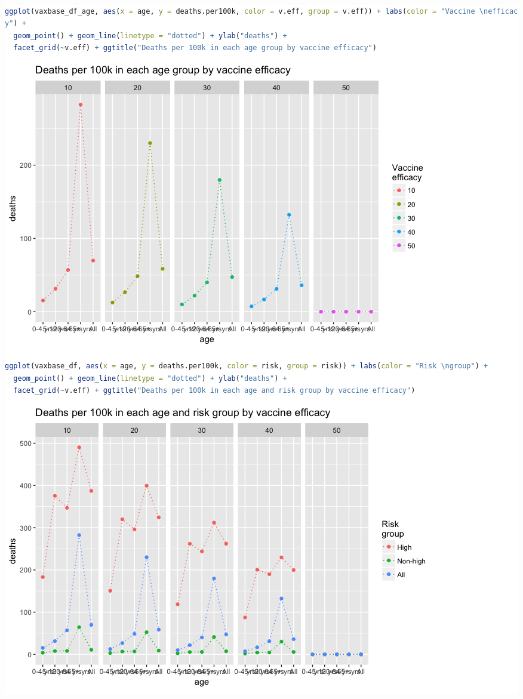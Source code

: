 ```r
ggplot(vaxbase_df_age, aes(x = age, y = deaths.per100k, color = v.eff, group = v.eff)) + labs(color = "Vaccine \nefficacy") +
  geom_point() + geom_line(linetype = "dotted") + ylab("deaths") +
  facet_grid(~v.eff) + ggtitle("Deaths per 100k in each age group by vaccine efficacy")
```

![](figs-sa_files/figure-html/unnamed-chunk-8-2.png)

```r
ggplot(vaxbase_df, aes(x = age, y = deaths.per100k, color = risk, group = risk)) + labs(color = "Risk \ngroup") +
  geom_point() + geom_line(linetype = "dotted") + ylab("deaths") +
  facet_grid(~v.eff) + ggtitle("Deaths per 100k in each age and risk group by vaccine efficacy")
```

![](figs-sa_files/figure-html/unnamed-chunk-8-3.png)